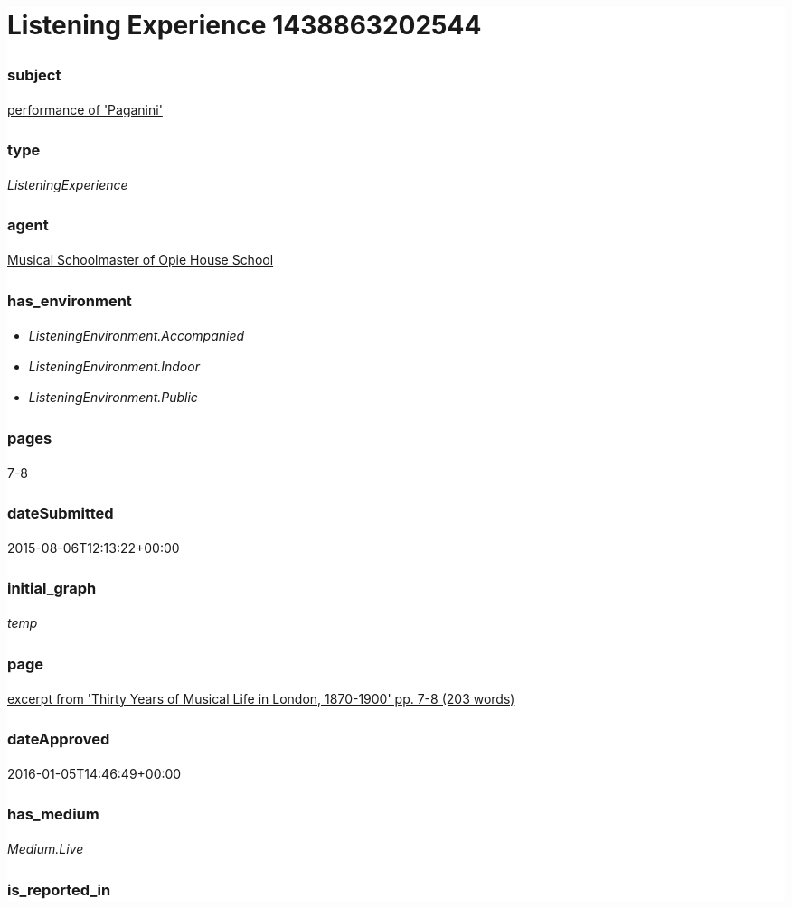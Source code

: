 # Listening Experience 1438863202544

### subject


[performance of 'Paganini'](#performance-of-'Paganini')

### type


*ListeningExperience*

### agent


[Musical Schoolmaster of Opie House School](#Musical-Schoolmaster-of-Opie-House-School)

### has_environment

 - *ListeningEnvironment.Accompanied*

 - *ListeningEnvironment.Indoor*

 - *ListeningEnvironment.Public*

### pages


7-8

### dateSubmitted


2015-08-06T12:13:22+00:00

### initial_graph


*temp*

### page


[excerpt from 'Thirty Years of Musical Life in London, 1870-1900' pp. 7-8 (203 words)](#excerpt-from-'Thirty-Years-of-Musical-Life-in-London-1870-1900'-pp.-7-8-(203-words))

### dateApproved


2016-01-05T14:46:49+00:00

### has_medium


*Medium.Live*

### is_reported_in
